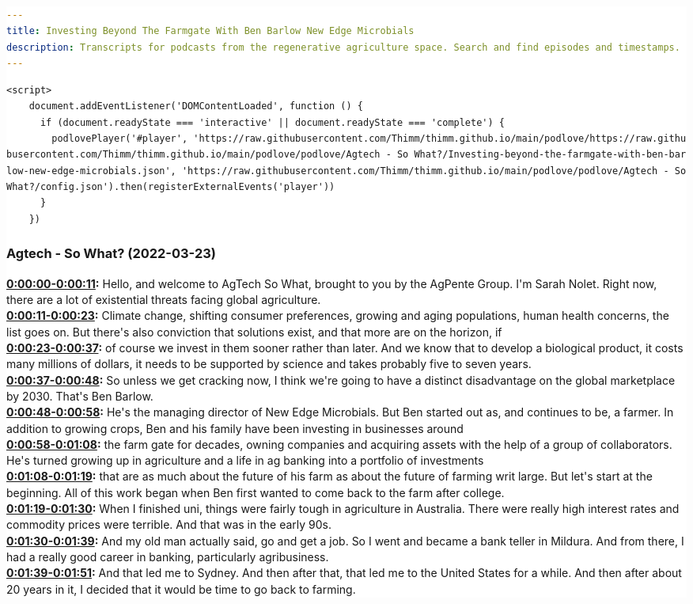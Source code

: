 ```yaml
---
title: Investing Beyond The Farmgate With Ben Barlow New Edge Microbials
description: Transcripts for podcasts from the regenerative agriculture space. Search and find episodes and timestamps.
---
```


<script src="https://cdn.podlove.org/web-player/embed.js"></script>
    <script>
        document.addEventListener('DOMContentLoaded', function () {
          if (document.readyState === 'interactive' || document.readyState === 'complete') {
            podlovePlayer('#player', 'https://raw.githubusercontent.com/Thimm/thimm.github.io/main/podlove/https://raw.githubusercontent.com/Thimm/thimm.github.io/main/podlove/podlove/Agtech - So What?/Investing-beyond-the-farmgate-with-ben-barlow-new-edge-microbials.json', 'https://raw.githubusercontent.com/Thimm/thimm.github.io/main/podlove/podlove/Agtech - So What?/config.json').then(registerExternalEvents('player'))
          }
        })
  </script>

### Agtech - So What?  (2022-03-23)  

**[0:00:00-0:00:11](https://www.agtechsowhat.com/agtechsowhatepisodes/2022/23/ben-barlow-new-edge-microbials-biologicals-agriculture#t=0:00:00):**  Hello, and welcome to AgTech So What, brought to you by the AgPente Group.  I'm Sarah Nolet.  Right now, there are a lot of existential threats facing global agriculture.  
**[0:00:11-0:00:23](https://www.agtechsowhat.com/agtechsowhatepisodes/2022/23/ben-barlow-new-edge-microbials-biologicals-agriculture#t=0:00:11):**  Climate change, shifting consumer preferences, growing and aging populations, human health  concerns, the list goes on.  But there's also conviction that solutions exist, and that more are on the horizon, if  
**[0:00:23-0:00:37](https://www.agtechsowhat.com/agtechsowhatepisodes/2022/23/ben-barlow-new-edge-microbials-biologicals-agriculture#t=0:00:23):**  of course we invest in them sooner rather than later.  And we know that to develop a biological product, it costs many millions of dollars, it needs  to be supported by science and takes probably five to seven years.  
**[0:00:37-0:00:48](https://www.agtechsowhat.com/agtechsowhatepisodes/2022/23/ben-barlow-new-edge-microbials-biologicals-agriculture#t=0:00:37):**  So unless we get cracking now, I think we're going to have a distinct disadvantage on the  global marketplace by 2030.  That's Ben Barlow.  
**[0:00:48-0:00:58](https://www.agtechsowhat.com/agtechsowhatepisodes/2022/23/ben-barlow-new-edge-microbials-biologicals-agriculture#t=0:00:48):**  He's the managing director of New Edge Microbials.  But Ben started out as, and continues to be, a farmer.  In addition to growing crops, Ben and his family have been investing in businesses around  
**[0:00:58-0:01:08](https://www.agtechsowhat.com/agtechsowhatepisodes/2022/23/ben-barlow-new-edge-microbials-biologicals-agriculture#t=0:00:58):**  the farm gate for decades, owning companies and acquiring assets with the help of a group  of collaborators.  He's turned growing up in agriculture and a life in ag banking into a portfolio of investments  
**[0:01:08-0:01:19](https://www.agtechsowhat.com/agtechsowhatepisodes/2022/23/ben-barlow-new-edge-microbials-biologicals-agriculture#t=0:01:08):**  that are as much about the future of his farm as about the future of farming writ large.  But let's start at the beginning.  All of this work began when Ben first wanted to come back to the farm after college.  
**[0:01:19-0:01:30](https://www.agtechsowhat.com/agtechsowhatepisodes/2022/23/ben-barlow-new-edge-microbials-biologicals-agriculture#t=0:01:19):**  When I finished uni, things were fairly tough in agriculture in Australia.  There were really high interest rates and commodity prices were terrible.  And that was in the early 90s.  
**[0:01:30-0:01:39](https://www.agtechsowhat.com/agtechsowhatepisodes/2022/23/ben-barlow-new-edge-microbials-biologicals-agriculture#t=0:01:30):**  And my old man actually said, go and get a job.  So I went and became a bank teller in Mildura.  And from there, I had a really good career in banking, particularly agribusiness.  
**[0:01:39-0:01:51](https://www.agtechsowhat.com/agtechsowhatepisodes/2022/23/ben-barlow-new-edge-microbials-biologicals-agriculture#t=0:01:39):**  And that led me to Sydney.  And then after that, that led me to the United States for a while.  And then after about 20 years in it, I decided that it would be time to go back to farming.  